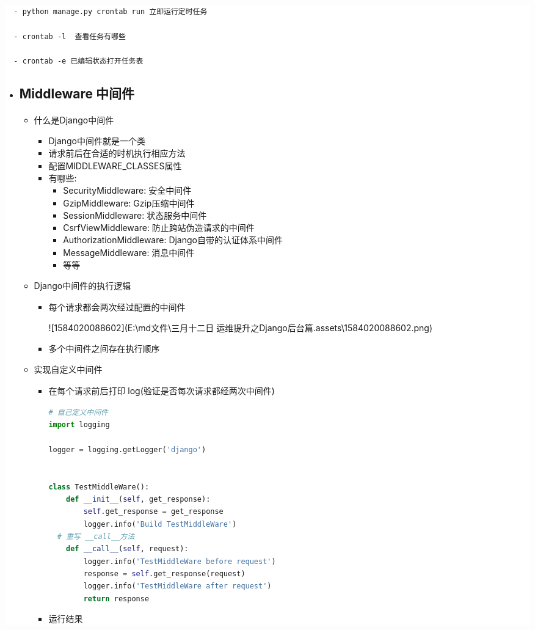       - python manage.py crontab run 立即运行定时任务

      - crontab -l  查看任务有哪些

      - crontab -e 已编辑状态打开任务表

- ## Middleware 中间件

  - 什么是Django中间件

    - Django中间件就是一个类
    - 请求前后在合适的时机执行相应方法
    - 配置MIDDLEWARE_CLASSES属性
    - 有哪些:
      - SecurityMiddleware: 安全中间件
      - GzipMiddleware: Gzip压缩中间件
      - SessionMiddleware: 状态服务中间件
      - CsrfViewMiddleware: 防止跨站伪造请求的中间件
      - AuthorizationMiddleware: Django自带的认证体系中间件
      - MessageMiddleware: 消息中间件
      - 等等

  - Django中间件的执行逻辑

    - 每个请求都会两次经过配置的中间件

      ![1584020088602](E:\md文件\三月十二日 运维提升之Django后台篇.assets\1584020088602.png)

    - 多个中间件之间存在执行顺序

  - 实现自定义中间件

    - 在每个请求前后打印 log(验证是否每次请求都经两次中间件)

      ```python
      # 自己定义中间件
      import logging
      
      logger = logging.getLogger('django')
      
      
      class TestMiddleWare():
          def __init__(self, get_response):
              self.get_response = get_response
              logger.info('Build TestMiddleWare')
      	# 重写 __call__方法
          def __call__(self, request):
              logger.info('TestMiddleWare before request')
              response = self.get_response(request)
              logger.info('TestMiddleWare after request')
              return response
      
      ```

    - 运行结果

